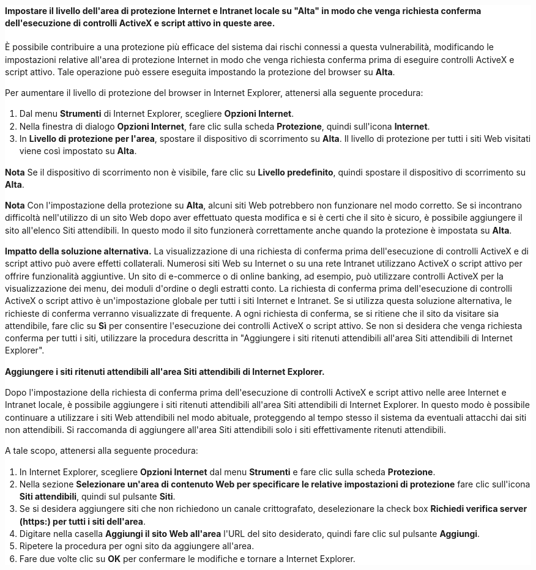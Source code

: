 #### Impostare il livello dell'area di protezione Internet e Intranet locale su "Alta" in modo che venga richiesta conferma dell'esecuzione di controlli ActiveX e script attivo in queste aree.

È possibile contribuire a una protezione più efficace del sistema dai rischi connessi a questa vulnerabilità, modificando le impostazioni relative all'area di protezione Internet in modo che venga richiesta conferma prima di eseguire controlli ActiveX e script attivo. Tale operazione può essere eseguita impostando la protezione del browser su **Alta**.

Per aumentare il livello di protezione del browser in Internet Explorer, attenersi alla seguente procedura:

1.  Dal menu **Strumenti** di Internet Explorer, scegliere **Opzioni Internet**.
2.  Nella finestra di dialogo **Opzioni Internet**, fare clic sulla scheda **Protezione**, quindi sull'icona **Internet**.
3.  In **Livello di protezione per l'area**, spostare il dispositivo di scorrimento su **Alta**. Il livello di protezione per tutti i siti Web visitati viene così impostato su **Alta**.

**Nota** Se il dispositivo di scorrimento non è visibile, fare clic su **Livello predefinito**, quindi spostare il dispositivo di scorrimento su **Alta**.

**Nota** Con l'impostazione della protezione su **Alta**, alcuni siti Web potrebbero non funzionare nel modo corretto. Se si incontrano difficoltà nell'utilizzo di un sito Web dopo aver effettuato questa modifica e si è certi che il sito è sicuro, è possibile aggiungere il sito all'elenco Siti attendibili. In questo modo il sito funzionerà correttamente anche quando la protezione è impostata su **Alta**.

**Impatto della soluzione alternativa.** La visualizzazione di una richiesta di conferma prima dell'esecuzione di controlli ActiveX e di script attivo può avere effetti collaterali. Numerosi siti Web su Internet o su una rete Intranet utilizzano ActiveX o script attivo per offrire funzionalità aggiuntive. Un sito di e-commerce o di online banking, ad esempio, può utilizzare controlli ActiveX per la visualizzazione dei menu, dei moduli d'ordine o degli estratti conto. La richiesta di conferma prima dell'esecuzione di controlli ActiveX o script attivo è un'impostazione globale per tutti i siti Internet e Intranet. Se si utilizza questa soluzione alternativa, le richieste di conferma verranno visualizzate di frequente. A ogni richiesta di conferma, se si ritiene che il sito da visitare sia attendibile, fare clic su **Sì** per consentire l'esecuzione dei controlli ActiveX o script attivo. Se non si desidera che venga richiesta conferma per tutti i siti, utilizzare la procedura descritta in "Aggiungere i siti ritenuti attendibili all'area Siti attendibili di Internet Explorer".

**Aggiungere i siti ritenuti attendibili all'area Siti attendibili di Internet Explorer.**

Dopo l'impostazione della richiesta di conferma prima dell'esecuzione di controlli ActiveX e script attivo nelle aree Internet e Intranet locale, è possibile aggiungere i siti ritenuti attendibili all'area Siti attendibili di Internet Explorer. In questo modo è possibile continuare a utilizzare i siti Web attendibili nel modo abituale, proteggendo al tempo stesso il sistema da eventuali attacchi dai siti non attendibili. Si raccomanda di aggiungere all'area Siti attendibili solo i siti effettivamente ritenuti attendibili.

A tale scopo, attenersi alla seguente procedura:

1.  In Internet Explorer, scegliere **Opzioni Internet** dal menu **Strumenti** e fare clic sulla scheda **Protezione**.
2.  Nella sezione **Selezionare un'area di contenuto Web per specificare le relative impostazioni di protezione** fare clic sull'icona **Siti attendibili**, quindi sul pulsante **Siti**.
3.  Se si desidera aggiungere siti che non richiedono un canale crittografato, deselezionare la check box **Richiedi verifica server (https:) per tutti i siti dell'area**.
4.  Digitare nella casella **Aggiungi il sito Web all'area** l'URL del sito desiderato, quindi fare clic sul pulsante **Aggiungi**.
5.  Ripetere la procedura per ogni sito da aggiungere all'area.
6.  Fare due volte clic su **OK** per confermare le modifiche e tornare a Internet Explorer.
